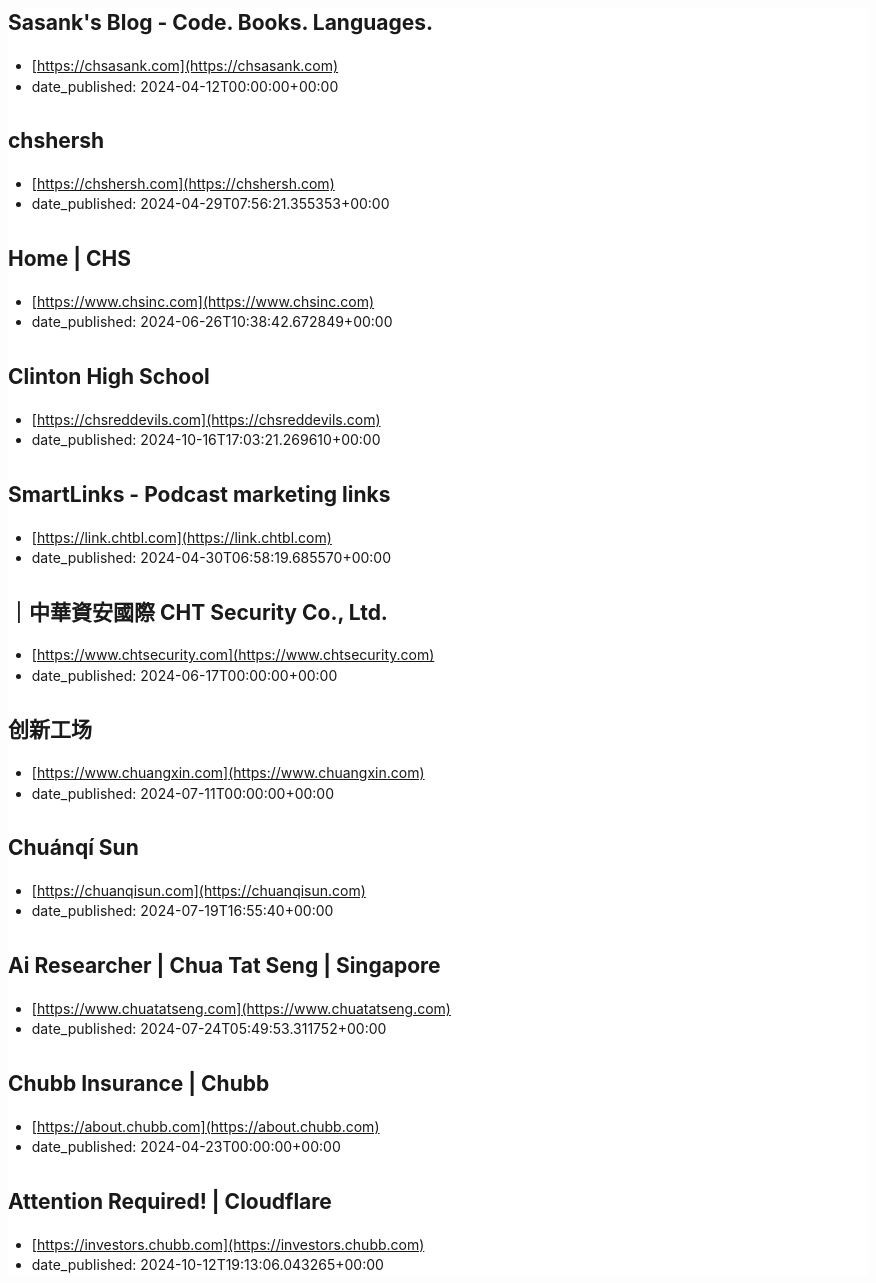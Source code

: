 ## Sasank's Blog - Code. Books. Languages.
 - [https://chsasank.com](https://chsasank.com)
 - date_published: 2024-04-12T00:00:00+00:00

 ## chshersh
 - [https://chshersh.com](https://chshersh.com)
 - date_published: 2024-04-29T07:56:21.355353+00:00

 ## Home | CHS
 - [https://www.chsinc.com](https://www.chsinc.com)
 - date_published: 2024-06-26T10:38:42.672849+00:00

 ## Clinton High School
 - [https://chsreddevils.com](https://chsreddevils.com)
 - date_published: 2024-10-16T17:03:21.269610+00:00

 ## SmartLinks - Podcast marketing links
 - [https://link.chtbl.com](https://link.chtbl.com)
 - date_published: 2024-04-30T06:58:19.685570+00:00

 ## ｜中華資安國際 CHT Security Co., Ltd.
 - [https://www.chtsecurity.com](https://www.chtsecurity.com)
 - date_published: 2024-06-17T00:00:00+00:00

 ## 创新工场
 - [https://www.chuangxin.com](https://www.chuangxin.com)
 - date_published: 2024-07-11T00:00:00+00:00

 ## Chuánqí Sun
 - [https://chuanqisun.com](https://chuanqisun.com)
 - date_published: 2024-07-19T16:55:40+00:00

 ## Ai Researcher | Chua Tat Seng | Singapore
 - [https://www.chuatatseng.com](https://www.chuatatseng.com)
 - date_published: 2024-07-24T05:49:53.311752+00:00

 ## Chubb Insurance | Chubb
 - [https://about.chubb.com](https://about.chubb.com)
 - date_published: 2024-04-23T00:00:00+00:00

 ## Attention Required! | Cloudflare
 - [https://investors.chubb.com](https://investors.chubb.com)
 - date_published: 2024-10-12T19:13:06.043265+00:00
